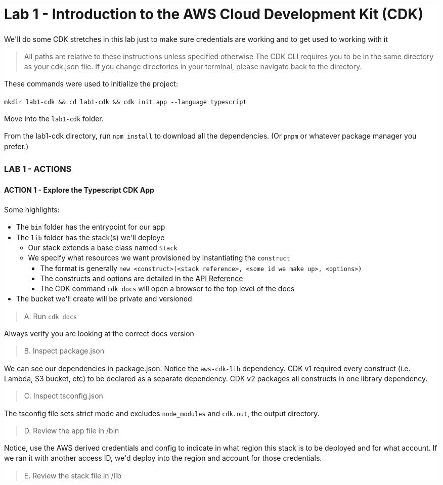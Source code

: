 # Lab 1 - Introduction to the AWS Cloud Development Kit (CDK)

We'll do some CDK stretches in this lab just to make sure credentials are working and to get used to working with it

> All paths are relative to these instructions unless specified otherwise
> The CDK CLI requires you to be in the same directory as your cdk.json file. 
> If you change directories in your terminal, please navigate back to the directory.

These commands were used to initialize the project:
```shell
mkdir lab1-cdk && cd lab1-cdk && cdk init app --language typescript
```
Move into the `lab1-cdk` folder.

From the lab1-cdk directory, run `npm install` to download all the dependencies. (Or `pnpm` or whatever package manager you prefer.)

### LAB 1 - ACTIONS

#### ACTION 1 - Explore the Typescript CDK App

Some highlights:
- The `bin` folder has the entrypoint for our app
- The `lib` folder has the stack(s) we'll deploye
  - Our stack extends a base class named `Stack`
  - We specify what resources we want provisioned by instantiating the `construct`
    - The format is generally `new <construct>(<stack reference>, <some id we make up>, <options>)`
    - The constructs and options are detailed in the [API Reference](https://docs.aws.amazon.com/cdk/api/v2/docs/aws-construct-library.html)
    - The CDK command `cdk docs` will open a browser to the top level of the docs
- The bucket we'll create will be private and versioned

> A. Run `cdk docs`

Always verify you are looking at the correct docs version 

> B. Inspect package.json

We can see our dependencies in package.json. Notice the `aws-cdk-lib` dependency. CDK v1 required
every construct (i.e. Lambda, S3 bucket, etc) to be declared as a separate dependency. CDK v2 packages
all constructs in one library dependency.

> C. Inspect tsconfig.json

The tsconfig file sets strict mode and excludes `node_modules` and `cdk.out`, the output directory.

> D. Review the app file in /bin

Notice, use the AWS derived credentials and config to indicate in what region this stack
is to be deployed and for what account. If we ran it with another access ID, we'd deploy into
the region and account for those credentials.

> E. Review the stack file in /lib
